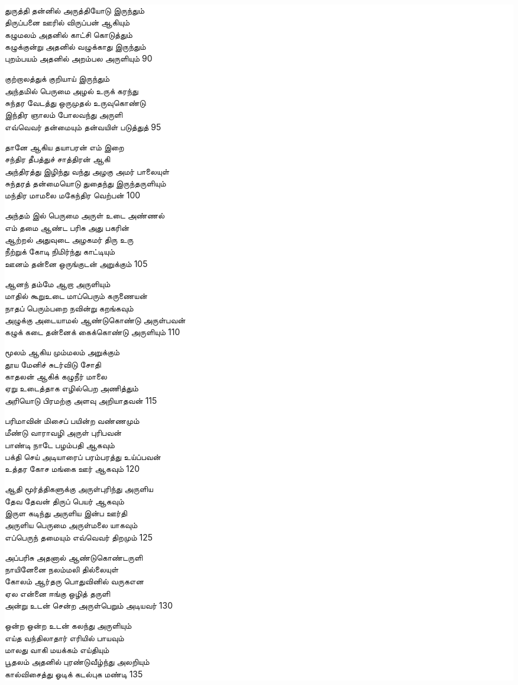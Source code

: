 துருத்தி தன்னில் அருத்தியோடு இருந்தும்  
திருப்பனை ஊரில் விருப்பன் ஆகியும்  
கழுமலம் அதனில் காட்சி கொடுத்தும்  
கழுக்குன்று அதனில் வழுக்காது இருந்தும்  
புறம்பயம் அதனில் அறம்பல அருளியும் 90  
  
குற்றாலத்துக் குறியாய் இருந்தும்  
அந்தமில் பெருமை அழல் உருக் கரந்து  
சுந்தர வேடத்து ஒருமுதல் உருவுகொண்டு  
இந்திர ஞாலம் போலவந்து அருளி  
எவ்வெவர் தன்மையும் தன்வயிள் படுத்துத் 95  
  
தானே ஆகிய தயாபரன் எம் இறை  
சந்திர தீபத்துச் சாத்திரன் ஆகி  
அந்திரத்து இழிந்து வந்து அழகு அமர் பாலையுள்  
சுந்தரத் தன்மையொடு துதைந்து இருந்தருளியும்  
மந்திர மாமலை மகேந்திர வெற்பன் 100  
  
அந்தம் இல் பெருமை அருள் உடை அண்ணல்  
எம் தமை ஆண்ட பரிசு அது பகரின்  
ஆற்றல் அதுவுடை அழகமர் திரு உரு  
நீற்றுக் கோடி நிமிர்ந்து காட்டியும்  
ஊனம் தன்னை ஒருங்குடன் அறுக்கும் 105  
  
ஆனந் தம்மே ஆறா அருளியும்  
மாதில் கூறுஉடை மாப்பெரும் கருணையன்  
நாதப் பெரும்பறை நவின்று கறங்கவும்  
அழுக்கு அடையாமல் ஆண்டுகொண்டு அருள்பவன்  
கழுக் கடை தன்னைக் கைக்கொண்டு அருளியும் 110  
  
மூலம் ஆகிய மும்மலம் அறுக்கும்  
தூய மேனிச் சுடர்விடு சோதி  
காதலன் ஆகிக் கழுநீர் மாலை  
ஏறு உடைத்தாக எழில்பெற அணித்தும்  
அரியொடு பிரமற்கு அளவு அறியாதவன் 115  
  
பரிமாவின் மிசைப் பயின்ற வண்ணமும்  
மீண்டு வாராவழி அருள் புரிபவன்  
பாண்டி நாடே பழம்பதி ஆகவும்  
பக்தி செய் அடியாரைப் பரம்பரத்து உய்ப்பவன்  
உத்தர கோச மங்கை ஊர் ஆகவும் 120  
  
ஆதி மூர்த்திகளுக்கு அருள்புரிந்து அருளிய  
தேவ தேவன் திருப் பெயர் ஆகவும்  
இருள கடிந்து அருளிய இன்ப ஊர்தி  
அருளிய பெருமை அருள்மலை யாகவும்  
எப்பெருந் தமையும் எவ்வெவர் திறமும் 125  
  
அப்பரிசு அதனால் ஆண்டுகொண்டருளி  
நாயினேனை நலம்மலி தில்லையுள்  
கோலம் ஆர்தரு பொதுவினில் வருகஎன  
ஏல என்னை ஈங்கு ஒழித் தருளி  
அன்று உடன் சென்ற அருள்பெறும் அடியவர் 130  
  
ஒன்ற ஒன்ற உடன் கலந்து அருளியும்  
எய்த வந்திலாதார் எரியில் பாயவும்  
மாலது வாகி மயக்கம் எய்தியும்  
பூதலம் அதனில் புரண்டுவீழ்ந்து அலறியும்  
கால்விசைத்து ஓடிக் கடல்புக மண்டி 135  
  